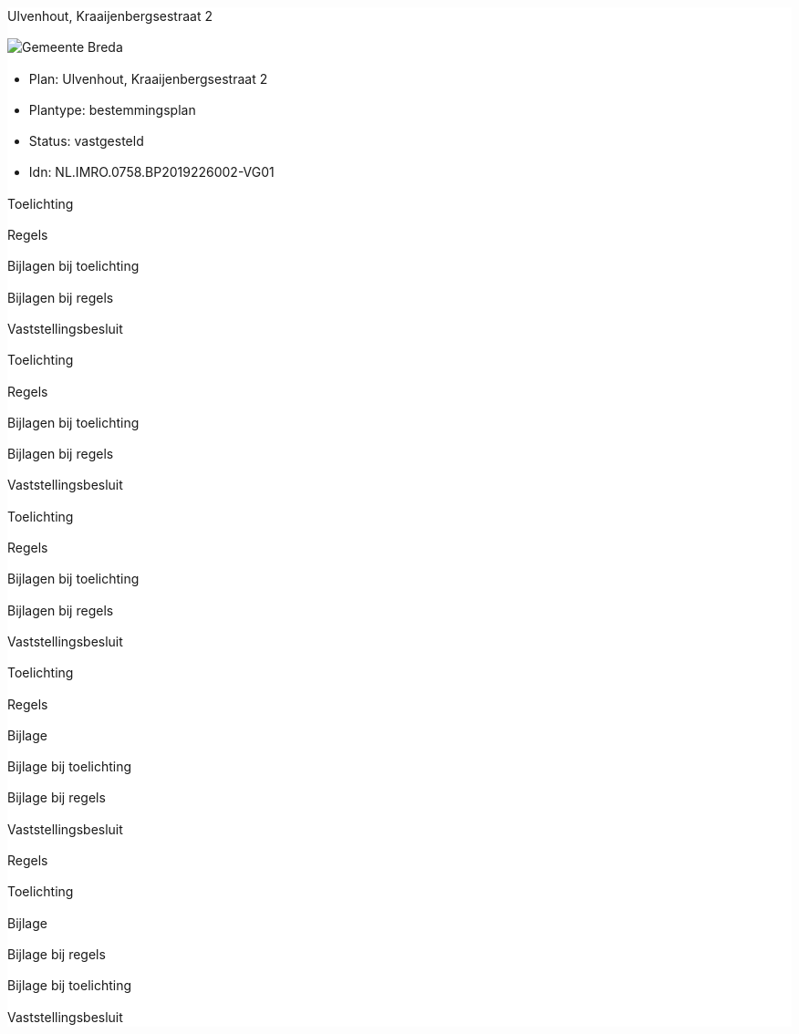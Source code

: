 Ulvenhout, Kraaijenbergsestraat 2

![Gemeente Breda](http://ro-online.breda.nl/images/logo_breda.gif)

* Plan: Ulvenhout, Kraaijenbergsestraat 2

* Plantype: bestemmingsplan

* Status: vastgesteld

* Idn:  NL.IMRO.0758\.BP2019226002\-VG01

Toelichting

Regels

Bijlagen bij toelichting

Bijlagen bij regels

Vaststellingsbesluit

Toelichting

Regels

Bijlagen bij toelichting

Bijlagen bij regels

Vaststellingsbesluit

Toelichting

Regels

Bijlagen bij toelichting

Bijlagen bij regels

Vaststellingsbesluit

Toelichting

Regels

Bijlage

Bijlage bij toelichting

Bijlage bij regels

Vaststellingsbesluit

Regels

Toelichting

Bijlage

Bijlage bij regels

Bijlage bij toelichting

Vaststellingsbesluit
